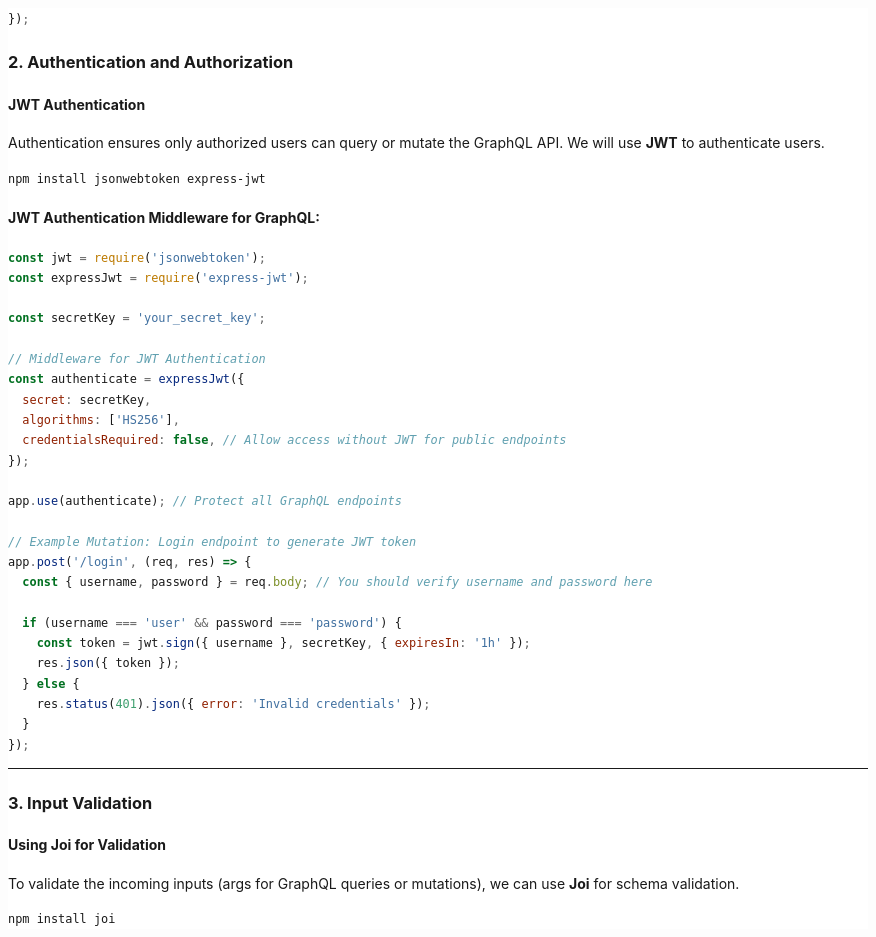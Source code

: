 ```js
});
```

### **2. Authentication and Authorization**

#### **JWT Authentication**

Authentication ensures only authorized users can query or mutate the GraphQL API. We will use **JWT** to authenticate users.

```bash
npm install jsonwebtoken express-jwt
```

#### **JWT Authentication Middleware for GraphQL**:
```js
const jwt = require('jsonwebtoken');
const expressJwt = require('express-jwt');

const secretKey = 'your_secret_key';

// Middleware for JWT Authentication
const authenticate = expressJwt({
  secret: secretKey,
  algorithms: ['HS256'],
  credentialsRequired: false, // Allow access without JWT for public endpoints
});

app.use(authenticate); // Protect all GraphQL endpoints

// Example Mutation: Login endpoint to generate JWT token
app.post('/login', (req, res) => {
  const { username, password } = req.body; // You should verify username and password here
  
  if (username === 'user' && password === 'password') {
    const token = jwt.sign({ username }, secretKey, { expiresIn: '1h' });
    res.json({ token });
  } else {
    res.status(401).json({ error: 'Invalid credentials' });
  }
});
```

---

### **3. Input Validation**

#### **Using Joi for Validation**

To validate the incoming inputs (args for GraphQL queries or mutations), we can use **Joi** for schema validation.

```bash
npm install joi
```
